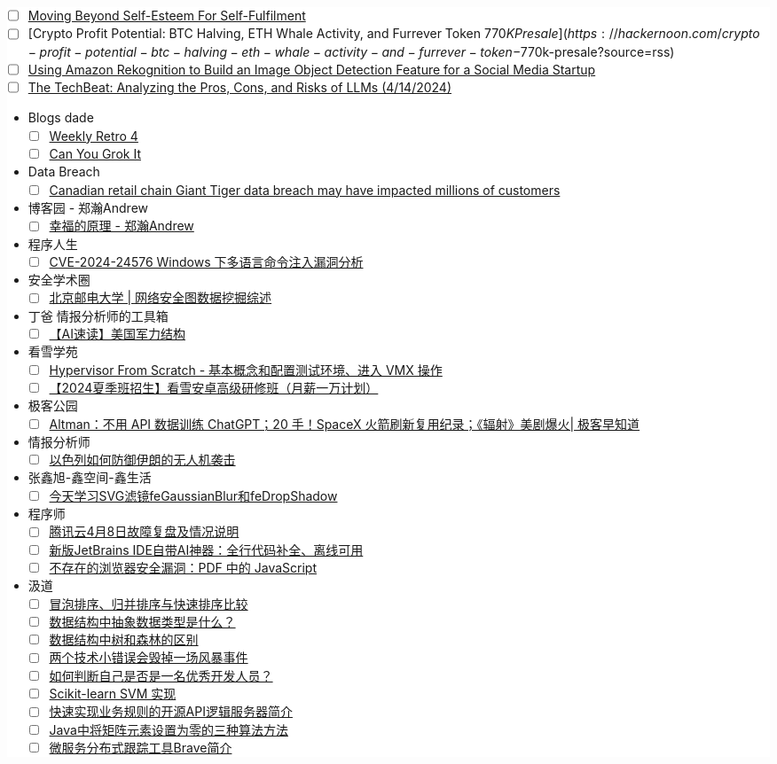   - [ ] [Moving Beyond Self-Esteem For Self-Fulfilment](https://hackernoon.com/moving-beyond-self-esteem-for-self-fulfilment?source=rss)
  - [ ] [Crypto Profit Potential: BTC Halving, ETH Whale Activity, and Furrever Token $770K Presale](https://hackernoon.com/crypto-profit-potential-btc-halving-eth-whale-activity-and-furrever-token-$770k-presale?source=rss)
  - [ ] [Using Amazon Rekognition to Build an Image Object Detection Feature for a Social Media Startup](https://hackernoon.com/using-amazon-rekognition-to-build-an-image-object-detection-feature-for-a-social-media-startup?source=rss)
  - [ ] [The TechBeat: Analyzing the Pros, Cons, and Risks of LLMs (4/14/2024)](https://hackernoon.com/4-14-2024-techbeat?source=rss)
- Blogs  dade
  - [ ] [Weekly Retro 4](https://0xda.de/blog/2024/04/weekly-retro-4/)
  - [ ] [Can You Grok It](https://0xda.de/blog/2024/04/can-you-grok-it/)
- Data Breach
  - [ ] [Canadian retail chain Giant Tiger data breach may have impacted millions of customers](https://securityaffairs.com/161811/cyber-crime/giant-tiger-data-breach.html)
- 博客园 - 郑瀚Andrew
  - [ ] [幸福的原理 - 郑瀚Andrew](https://www.cnblogs.com/LittleHann/p/18133736)
- 程序人生
  - [ ] [CVE-2024-24576 Windows 下多语言命令注入漏洞分析](https://programlife.net/2024/04/14/cve-2024-24576-rust-command-injection-vulnerability/)
- 安全学术圈
  - [ ] [北京邮电大学 | 网络安全图数据挖掘综述](https://mp.weixin.qq.com/s?__biz=MzU5MTM5MTQ2MA==&mid=2247490506&idx=1&sn=0238b661adaa0fd59801ff6fc1888eae&chksm=fe2ee441c9596d579d1914f4f950eeece753d733d9b9f46a1b1d44ea8cc11ba8d357dc49b9a3&scene=58&subscene=0#rd)
- 丁爸 情报分析师的工具箱
  - [ ] [【AI速读】美国军力结构](https://mp.weixin.qq.com/s?__biz=MzI2MTE0NTE3Mw==&mid=2651143233&idx=1&sn=9fb66dc774132e73e91c71c03aa3505e&chksm=f1af4b7bc6d8c26dada9949c88552105ae3bb1a63d278024a5468fcae3642d6a741646804eb4&scene=58&subscene=0#rd)
- 看雪学苑
  - [ ] [Hypervisor From Scratch - 基本概念和配置测试环境、进入 VMX 操作](https://mp.weixin.qq.com/s?__biz=MjM5NTc2MDYxMw==&mid=2458550275&idx=1&sn=c1b54dc12abbcb627796db92d4f9c2fc&chksm=b18db08986fa399ff036a52bbbe579808ba65111151b31af848628a464efe064e4fbd7c6c1d9&scene=58&subscene=0#rd)
  - [ ] [【2024夏季班招生】看雪安卓高级研修班（月薪一万计划）](https://mp.weixin.qq.com/s?__biz=MjM5NTc2MDYxMw==&mid=2458550275&idx=2&sn=71bfe378aa51532052b74e7cf77fd7e0&chksm=b18db08986fa399f96989f34498651ea7e36557c2fd80e86c2fe543db4ea36141bf23f8967ab&scene=58&subscene=0#rd)
- 极客公园
  - [ ] [Altman：不用 API 数据训练 ChatGPT；20 手！SpaceX 火箭刷新复用纪录；《辐射》美剧爆火| 极客早知道](https://mp.weixin.qq.com/s?__biz=MTMwNDMwODQ0MQ==&mid=2653038865&idx=1&sn=99dd95656a198248ac1ad4e2a2f71bb3&chksm=7e5754a74920ddb1b5cb7763dbe9cf47044fb125f77314b66c76a295d2a48560bf2ce1e43aa3&scene=58&subscene=0#rd)
- 情报分析师
  - [ ] [以色列如何防御伊朗的无人机袭击](https://mp.weixin.qq.com/s?__biz=MzA3Mjc1MTkwOA==&mid=2650548366&idx=1&sn=42ac4c158c015f82d0c03cc730194215&chksm=871106c5b0668fd35775fcd5bdb0dd2e71f7b3565df45eb61604bf7a5d9418bd6b2289ce2f5c&scene=58&subscene=0#rd)
- 张鑫旭-鑫空间-鑫生活
  - [ ] [今天学习SVG滤镜feGaussianBlur和feDropShadow](https://www.zhangxinxu.com/wordpress/2024/04/svg-filter-fegaussianblur-fedropshadow/)
- 程序师
  - [ ] [腾讯云4月8日故障复盘及情况说明](https://www.techug.com/post/tencent-cloud-april-8th-fault-review-and-situation-explanation-236cd6/)
  - [ ] [新版JetBrains IDE自带AI神器：全行代码补全、离线可用](https://www.techug.com/post/the-new-version-of-jetbrains-ide-comes-with-an-ai-artifact-full-line-code-completion-avail-ba40dd/)
  - [ ] [不存在的浏览器安全漏洞：PDF 中的 JavaScript](https://www.techug.com/post/browser-security-bugs-that-arent-javascript-in-pdf/)
- 汲道
  - [ ] [冒泡排序、归并排序与快速排序比较](https://www.jdon.com/73333.html)
  - [ ] [数据结构中抽象数据类型是什么？](https://www.jdon.com/73332.html)
  - [ ] [数据结构中树和森林的区别](https://www.jdon.com/73331.html)
  - [ ] [两个技术小错误会毁掉一场风暴事件](https://www.jdon.com/73330.html)
  - [ ] [如何判断自己是否是一名优秀开发人员？](https://www.jdon.com/73329.html)
  - [ ] [Scikit-learn SVM 实现](https://www.jdon.com/73328.html)
  - [ ] [快速实现业务规则的开源API逻辑服务器简介](https://www.jdon.com/73327.html)
  - [ ] [Java中将矩阵元素设置为零的三种算法方法](https://www.jdon.com/73326.html)
  - [ ] [微服务分布式跟踪工具Brave简介](https://www.jdon.com/73325.html)